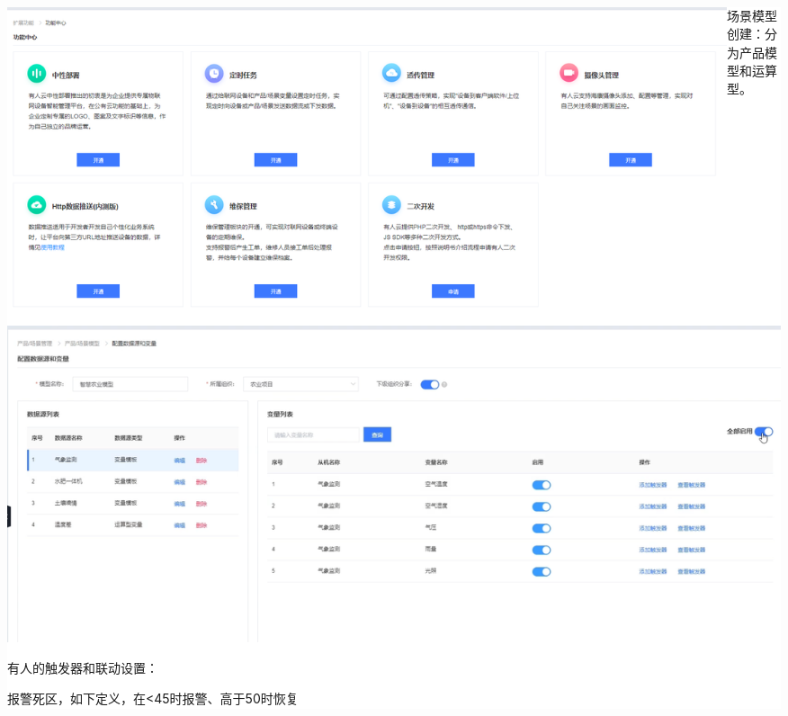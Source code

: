 <img src="imgs/blazor/image-20211107104717758.png" width="800" align="left"/>

场景模型创建：分为产品模型和运算型。

![image-20211107111220124](imgs/blazor/image-20211107111220124.png)

有人的触发器和联动设置：

报警死区，如下定义，在<45时报警、高于50时恢复
